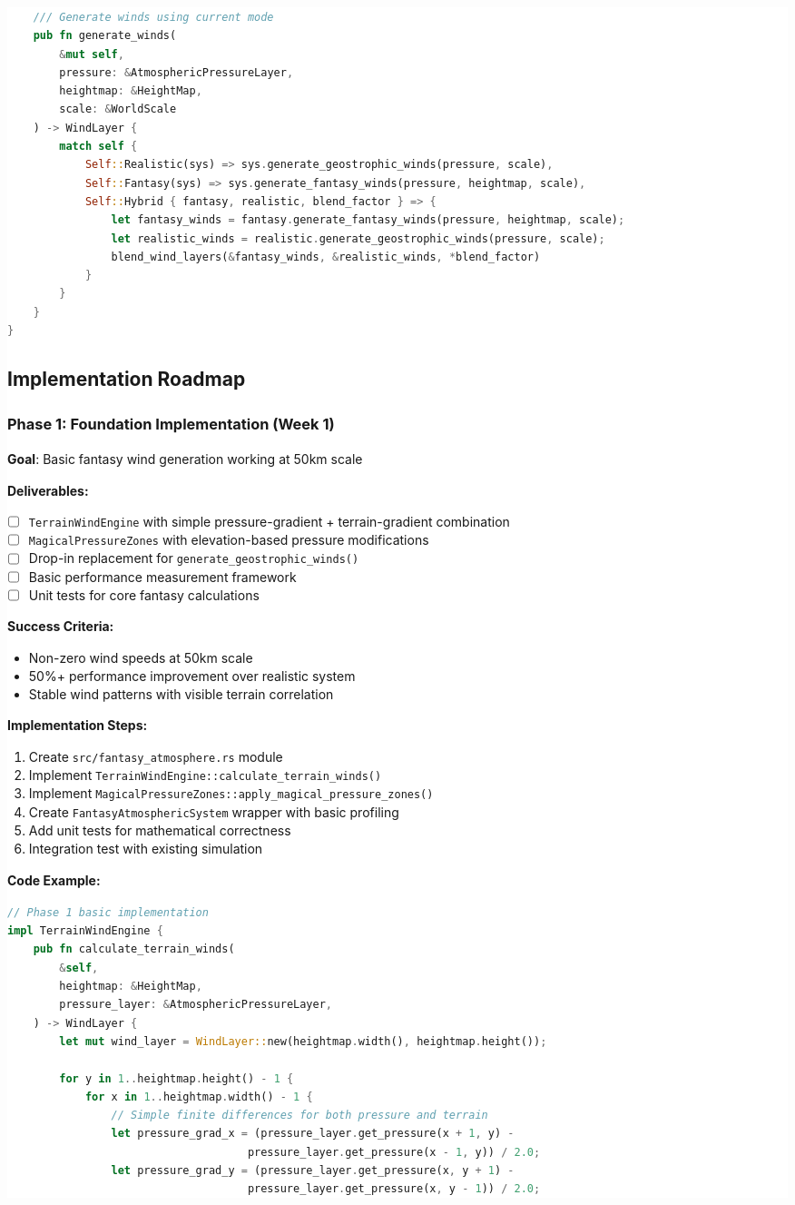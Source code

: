 ```rust
    /// Generate winds using current mode
    pub fn generate_winds(
        &mut self, 
        pressure: &AtmosphericPressureLayer, 
        heightmap: &HeightMap,
        scale: &WorldScale
    ) -> WindLayer {
        match self {
            Self::Realistic(sys) => sys.generate_geostrophic_winds(pressure, scale),
            Self::Fantasy(sys) => sys.generate_fantasy_winds(pressure, heightmap, scale),
            Self::Hybrid { fantasy, realistic, blend_factor } => {
                let fantasy_winds = fantasy.generate_fantasy_winds(pressure, heightmap, scale);
                let realistic_winds = realistic.generate_geostrophic_winds(pressure, scale);
                blend_wind_layers(&fantasy_winds, &realistic_winds, *blend_factor)
            }
        }
    }
}
```

## Implementation Roadmap

### Phase 1: Foundation Implementation (Week 1)

**Goal**: Basic fantasy wind generation working at 50km scale

**Deliverables:**
- [ ] `TerrainWindEngine` with simple pressure-gradient + terrain-gradient combination
- [ ] `MagicalPressureZones` with elevation-based pressure modifications
- [ ] Drop-in replacement for `generate_geostrophic_winds()` 
- [ ] Basic performance measurement framework
- [ ] Unit tests for core fantasy calculations

**Success Criteria:**
- Non-zero wind speeds at 50km scale
- 50%+ performance improvement over realistic system
- Stable wind patterns with visible terrain correlation

**Implementation Steps:**
1. Create `src/fantasy_atmosphere.rs` module
2. Implement `TerrainWindEngine::calculate_terrain_winds()`
3. Implement `MagicalPressureZones::apply_magical_pressure_zones()`
4. Create `FantasyAtmosphericSystem` wrapper with basic profiling
5. Add unit tests for mathematical correctness
6. Integration test with existing simulation

**Code Example:**
```rust
// Phase 1 basic implementation
impl TerrainWindEngine {
    pub fn calculate_terrain_winds(
        &self,
        heightmap: &HeightMap,
        pressure_layer: &AtmosphericPressureLayer,
    ) -> WindLayer {
        let mut wind_layer = WindLayer::new(heightmap.width(), heightmap.height());
        
        for y in 1..heightmap.height() - 1 {
            for x in 1..heightmap.width() - 1 {
                // Simple finite differences for both pressure and terrain
                let pressure_grad_x = (pressure_layer.get_pressure(x + 1, y) - 
                                     pressure_layer.get_pressure(x - 1, y)) / 2.0;
                let pressure_grad_y = (pressure_layer.get_pressure(x, y + 1) - 
                                     pressure_layer.get_pressure(x, y - 1)) / 2.0;
```
